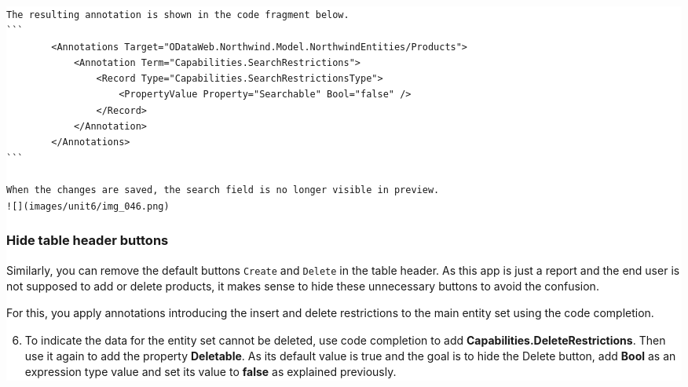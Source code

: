     The resulting annotation is shown in the code fragment below.
    ```
            <Annotations Target="ODataWeb.Northwind.Model.NorthwindEntities/Products">
                <Annotation Term="Capabilities.SearchRestrictions">
                    <Record Type="Capabilities.SearchRestrictionsType">
                        <PropertyValue Property="Searchable" Bool="false" />
                    </Record>
                </Annotation>
            </Annotations>
    ```

    When the changes are saved, the search field is no longer visible in preview.
    ![](images/unit6/img_046.png)

### Hide table header buttons
Similarly, you can remove the default buttons `Create` and `Delete` in the table header. As this app is just a report and the end user is not supposed to add or delete products, it makes sense to hide these unnecessary buttons to avoid the confusion.

For this, you apply annotations introducing the insert and delete restrictions to the main entity set using the code completion. 

6. To indicate the data for the entity set cannot be deleted, use code completion to add **Capabilities.DeleteRestrictions**. Then use it again to add the property **Deletable**. As its default value is true and the goal is to hide the Delete button, add **Bool** as an expression type value and set its value to **false** as explained previously.